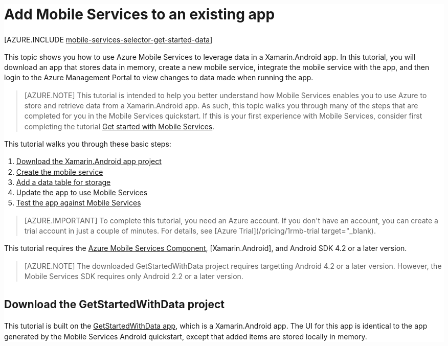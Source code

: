 <properties
	pageTitle="Add Mobile Services to an existing app (Xamarin.Android) | Windows Azure"
	description="Learn how to store and access data from your Azure Mobile Services Xamarin.Android app."
	documentationCenter="xamarin"
	authors="ggailey777"
	manager="dwrede"
	services="mobile-services"
	editor=""/>

<tags 
	ms.service="mobile-services" 
	ms.date="08/18/2015" 
	wacn.date=""/>

# Add Mobile Services to an existing app

[AZURE.INCLUDE [mobile-services-selector-get-started-data](../includes/mobile-services-selector-get-started-data.md)]	

This topic shows you how to use Azure Mobile Services to leverage data in a Xamarin.Android app. In this tutorial, you will download an app that stores data in memory, create a new mobile service, integrate the mobile service with the app, and then login to the Azure Management Portal to view changes to data made when running the app.

> [AZURE.NOTE] This tutorial is intended to help you better understand how Mobile Services enables you to use Azure to store and retrieve data from a Xamarin.Android app. As such, this topic walks you through many of the steps that are completed for you in the Mobile Services quickstart. If this is your first experience with Mobile Services, consider first completing the tutorial [Get started with Mobile Services](/develop/mobile/tutorials/get-started-xamarin-android).

This tutorial walks you through these basic steps:

1. [Download the Xamarin.Android app project][GitHub] 
2. [Create the mobile service]
3. [Add a data table for storage]
4. [Update the app to use Mobile Services]
5. [Test the app against Mobile Services]

> [AZURE.IMPORTANT] To complete this tutorial, you need an Azure account. If you don't have an account, you can create a trial account in just a couple of minutes. For details, see [Azure Trial](/pricing/1rmb-trial target="_blank).

This tutorial requires the [Azure Mobile Services Component], [Xamarin.Android], and Android SDK 4.2 or a later version. 

> [AZURE.NOTE] The downloaded GetStartedWithData project requires targetting Android 4.2 or a later version. However, the Mobile Services SDK requires only Android 2.2 or a later version.

## <a name="download-app"></a>Download the GetStartedWithData project

This tutorial is built on the [GetStartedWithData app][GitHub], which is a Xamarin.Android app. The UI for this app is identical to the app generated by the Mobile Services Android quickstart, except that added items are stored locally in memory. 


[Get the Windows Store app]: #download-app
[Create the mobile service]: #create-service
[Add a data table for storage]: #add-table
[Update the app to use Mobile Services]: #update-app
[Test the app against Mobile Services]: #test-app
[5]: ./media/partner-xamarin-mobile-services-android-get-started-data/mobile-data-tab-empty.png
[6]: ./media/partner-xamarin-mobile-services-android-get-started-data/mobile-create-todoitem-table.png
[8]: ./media/partner-xamarin-mobile-services-android-get-started-data/mobile-dashboard-tab.png
[9]: ./media/partner-xamarin-mobile-services-android-get-started-data/mobile-todoitem-data-browse.png
[13]: ./media/partner-xamarin-mobile-services-android-get-started-data/mobile-quickstart-startup-android.png
[Validate and modify data with scripts]: /develop/mobile/tutorials/validate-modify-and-augment-data-xamarin-android
[Refine queries with paging]: /develop/mobile/tutorials/add-paging-to-data-xamarin-android
[Get started with Mobile Services]: /develop/mobile/tutorials/get-started-xamarin-android
[Get started with data]: /develop/mobile/tutorials/get-started-with-data-xamarin-android
[Get started with authentication]: /develop/mobile/tutorials/get-started-with-users-xamarin-android
[Get started with push notifications]: /develop/mobile/tutorials/get-started-with-push-xamarin-android
[Azure Management Portal]: https://manage.windowsazure.cn/
[Management Portal]: https://manage.windowsazure.cn/
[Azure Mobile Services Component]: http://components.xamarin.com/view/azure-mobile-services/
[Download the Android app project]: http://www.google.com/
[GitHub]: http://go.microsoft.com/fwlink/p/?LinkId=331302
[Android SDK]: https://go.microsoft.com/fwLink/p/?LinkID=280125
[completed example project]: http://go.microsoft.com/fwlink/p/?LinkId=331302